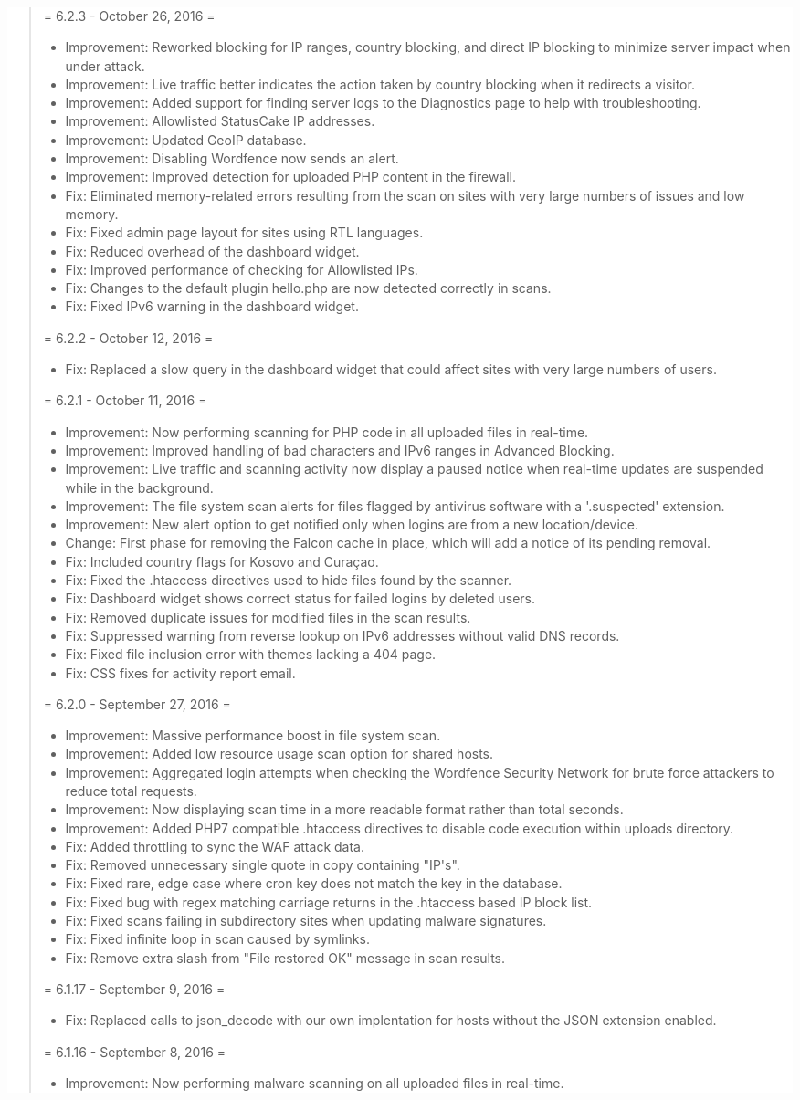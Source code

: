 > 
> = 6.2.3 - October 26, 2016 =
> * Improvement: Reworked blocking for IP ranges, country blocking, and direct IP blocking to minimize server impact when under attack.
> * Improvement: Live traffic better indicates the action taken by country blocking when it redirects a visitor.
> * Improvement: Added support for finding server logs to the Diagnostics page to help with troubleshooting.
> * Improvement: Allowlisted StatusCake IP addresses.
> * Improvement: Updated GeoIP database.
> * Improvement: Disabling Wordfence now sends an alert.
> * Improvement: Improved detection for uploaded PHP content in the firewall.
> * Fix: Eliminated memory-related errors resulting from the scan on sites with very large numbers of issues and low memory.
> * Fix: Fixed admin page layout for sites using RTL languages.
> * Fix: Reduced overhead of the dashboard widget.
> * Fix: Improved performance of checking for Allowlisted IPs.
> * Fix: Changes to the default plugin hello.php are now detected correctly in scans.
> * Fix: Fixed IPv6 warning in the dashboard widget.
> 
> = 6.2.2 - October 12, 2016 =
> * Fix: Replaced a slow query in the dashboard widget that could affect sites with very large numbers of users.
> 
> = 6.2.1 - October 11, 2016 =
> * Improvement: Now performing scanning for PHP code in all uploaded files in real-time.
> * Improvement: Improved handling of bad characters and IPv6 ranges in Advanced Blocking.
> * Improvement: Live traffic and scanning activity now display a paused notice when real-time updates are suspended while in the background.
> * Improvement: The file system scan alerts for files flagged by antivirus software with a '.suspected' extension.
> * Improvement: New alert option to get notified only when logins are from a new location/device.
> * Change: First phase for removing the Falcon cache in place, which will add a notice of its pending removal.
> * Fix: Included country flags for Kosovo and Curaçao.
> * Fix: Fixed the .htaccess directives used to hide files found by the scanner.
> * Fix: Dashboard widget shows correct status for failed logins by deleted users.
> * Fix: Removed duplicate issues for modified files in the scan results.
> * Fix: Suppressed warning from reverse lookup on IPv6 addresses without valid DNS records.
> * Fix: Fixed file inclusion error with themes lacking a 404 page.
> * Fix: CSS fixes for activity report email.
> 
> = 6.2.0 - September 27, 2016 =
> * Improvement: Massive performance boost in file system scan.
> * Improvement: Added low resource usage scan option for shared hosts.
> * Improvement: Aggregated login attempts when checking the Wordfence Security Network for brute force attackers to reduce total requests.
> * Improvement: Now displaying scan time in a more readable format rather than total seconds.
> * Improvement: Added PHP7 compatible .htaccess directives to disable code execution within uploads directory.
> * Fix: Added throttling to sync the WAF attack data.
> * Fix: Removed unnecessary single quote in copy containing "IP's".
> * Fix: Fixed rare, edge case where cron key does not match the key in the database.
> * Fix: Fixed bug with regex matching carriage returns in the .htaccess based IP block list.
> * Fix: Fixed scans failing in subdirectory sites when updating malware signatures.
> * Fix: Fixed infinite loop in scan caused by symlinks.
> * Fix: Remove extra slash from "File restored OK" message in scan results.
> 
> = 6.1.17 - September 9, 2016 =
> * Fix: Replaced calls to json_decode with our own implentation for hosts without the JSON extension enabled.
> 
> = 6.1.16 - September 8, 2016 =
> * Improvement: Now performing malware scanning on all uploaded files in real-time.